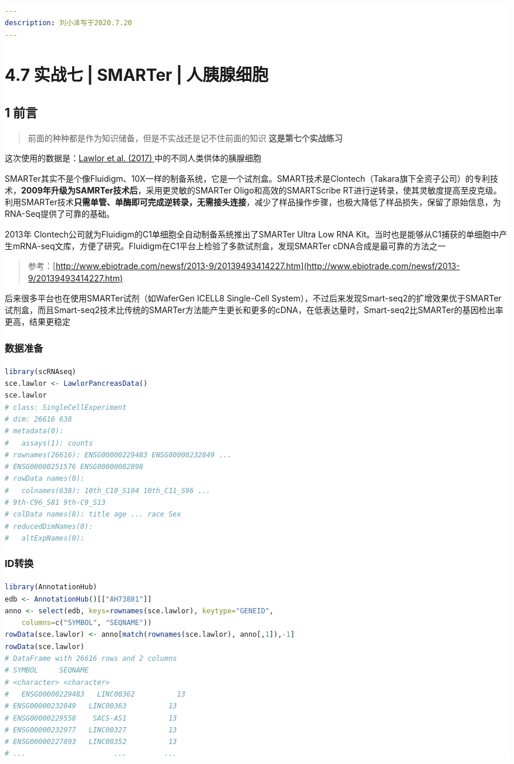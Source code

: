 ```yaml
---
description: 刘小泽写于2020.7.20
---
```


# 4.7 实战七 \| SMARTer \| 人胰腺细胞

## 1 前言

> 前面的种种都是作为知识储备，但是不实战还是记不住前面的知识 **这是第七个实战练习**

这次使用的数据是：[Lawlor et al. \(2017\) ](https://pubmed.ncbi.nlm.nih.gov/27864352/)中的不同人类供体的胰腺细胞

SMARTer其实不是个像Fluidigm、10X一样的制备系统，它是一个试剂盒。SMART技术是Clontech（Takara旗下全资子公司）的专利技术，**2009年升级为SAMRTer技术后**，采用更灵敏的SMARTer Oligo和高效的SMARTScribe RT进行逆转录，使其灵敏度提高至皮克级。利用SMARTer技术**只需单管、单酶即可完成逆转录，无需接头连接**，减少了样品操作步骤，也极大降低了样品损失，保留了原始信息，为RNA-Seq提供了可靠的基础。

2013年 Clontech公司就为Fluidigm的C1单细胞全自动制备系统推出了SMARTer Ultra Low RNA Kit。当时也是能够从C1捕获的单细胞中产生mRNA-seq文库，方便了研究。Fluidigm在C1平台上检验了多款试剂盒，发现SMARTer cDNA合成是最可靠的方法之一

> 参考：[http://www.ebiotrade.com/newsf/2013-9/20139493414227.htm](http://www.ebiotrade.com/newsf/2013-9/20139493414227.htm)

后来很多平台也在使用SMARTer试剂（如WaferGen ICELL8 Single-Cell System），不过后来发现Smart-seq2的扩增效果优于SMARTer试剂盒，而且Smart-seq2技术比传统的SMARTer方法能产生更长和更多的cDNA，在低表达量时，Smart-seq2比SMARTer的基因检出率更高，结果更稳定

### **数据准备**

```r
library(scRNAseq)
sce.lawlor <- LawlorPancreasData()
sce.lawlor
# class: SingleCellExperiment 
# dim: 26616 638 
# metadata(0):
#   assays(1): counts
# rownames(26616): ENSG00000229483 ENSG00000232849 ...
# ENSG00000251576 ENSG00000082898
# rowData names(0):
#   colnames(638): 10th_C10_S104 10th_C11_S96 ...
# 9th-C96_S81 9th-C9_S13
# colData names(8): title age ... race Sex
# reducedDimNames(0):
#   altExpNames(0):
```

### **ID转换**

```r
library(AnnotationHub)
edb <- AnnotationHub()[["AH73881"]]
anno <- select(edb, keys=rownames(sce.lawlor), keytype="GENEID", 
    columns=c("SYMBOL", "SEQNAME"))
rowData(sce.lawlor) <- anno[match(rownames(sce.lawlor), anno[,1]),-1]
rowData(sce.lawlor)
# DataFrame with 26616 rows and 2 columns
# SYMBOL     SEQNAME
# <character> <character>
#   ENSG00000229483   LINC00362          13
# ENSG00000232849   LINC00363          13
# ENSG00000229558    SACS-AS1          13
# ENSG00000232977   LINC00327          13
# ENSG00000227893   LINC00352          13
# ...                     ...         ...
```